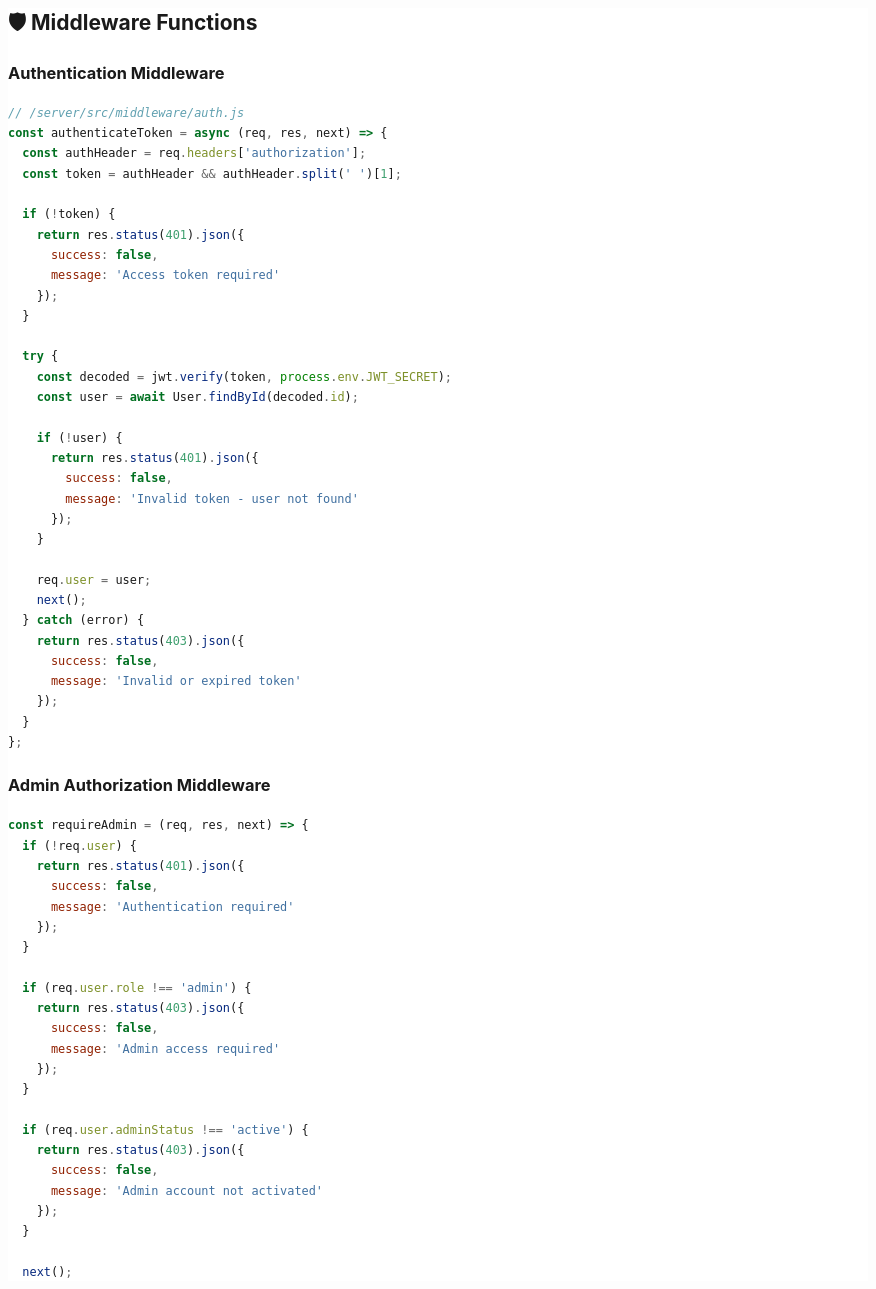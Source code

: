 ## 🛡️ Middleware Functions

### Authentication Middleware
```javascript
// /server/src/middleware/auth.js
const authenticateToken = async (req, res, next) => {
  const authHeader = req.headers['authorization'];
  const token = authHeader && authHeader.split(' ')[1];
  
  if (!token) {
    return res.status(401).json({
      success: false,
      message: 'Access token required'
    });
  }
  
  try {
    const decoded = jwt.verify(token, process.env.JWT_SECRET);
    const user = await User.findById(decoded.id);
    
    if (!user) {
      return res.status(401).json({
        success: false,
        message: 'Invalid token - user not found'
      });
    }
    
    req.user = user;
    next();
  } catch (error) {
    return res.status(403).json({
      success: false,
      message: 'Invalid or expired token'
    });
  }
};
```

### Admin Authorization Middleware
```javascript
const requireAdmin = (req, res, next) => {
  if (!req.user) {
    return res.status(401).json({
      success: false,
      message: 'Authentication required'
    });
  }
  
  if (req.user.role !== 'admin') {
    return res.status(403).json({
      success: false,
      message: 'Admin access required'
    });
  }
  
  if (req.user.adminStatus !== 'active') {
    return res.status(403).json({
      success: false,
      message: 'Admin account not activated'
    });
  }
  
  next();
```